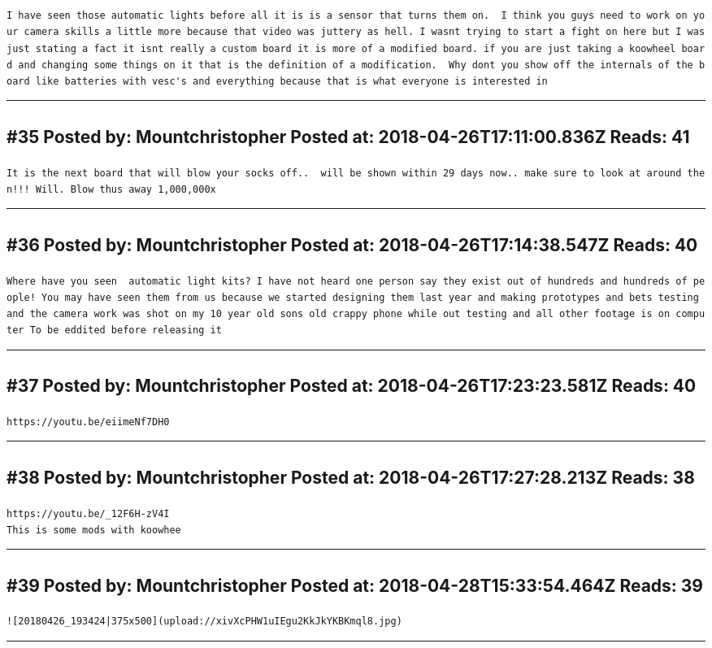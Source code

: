 ```
I have seen those automatic lights before all it is is a sensor that turns them on.  I think you guys need to work on your camera skills a little more because that video was juttery as hell. I wasnt trying to start a fight on here but I was just stating a fact it isnt really a custom board it is more of a modified board. if you are just taking a koowheel board and changing some things on it that is the definition of a modification.  Why dont you show off the internals of the board like batteries with vesc's and everything because that is what everyone is interested in
```

---
## \#35 Posted by: Mountchristopher Posted at: 2018-04-26T17:11:00.836Z Reads: 41

```
It is the next board that will blow your socks off..  will be shown within 29 days now.. make sure to look at around then!!! Will. Blow thus away 1,000,000x
```

---
## \#36 Posted by: Mountchristopher Posted at: 2018-04-26T17:14:38.547Z Reads: 40

```
Where have you seen  automatic light kits? I have not heard one person say they exist out of hundreds and hundreds of people! You may have seen them from us because we started designing them last year and making prototypes and bets testing and the camera work was shot on my 10 year old sons old crappy phone while out testing and all other footage is on computer To be eddited before releasing it
```

---
## \#37 Posted by: Mountchristopher Posted at: 2018-04-26T17:23:23.581Z Reads: 40

```
https://youtu.be/eiimeNf7DH0
```

---
## \#38 Posted by: Mountchristopher Posted at: 2018-04-26T17:27:28.213Z Reads: 38

```
https://youtu.be/_12F6H-zV4I
This is some mods with koowhee
```

---
## \#39 Posted by: Mountchristopher Posted at: 2018-04-28T15:33:54.464Z Reads: 39

```
![20180426_193424|375x500](upload://xivXcPHW1uIEgu2KkJkYKBKmql8.jpg)
```

---